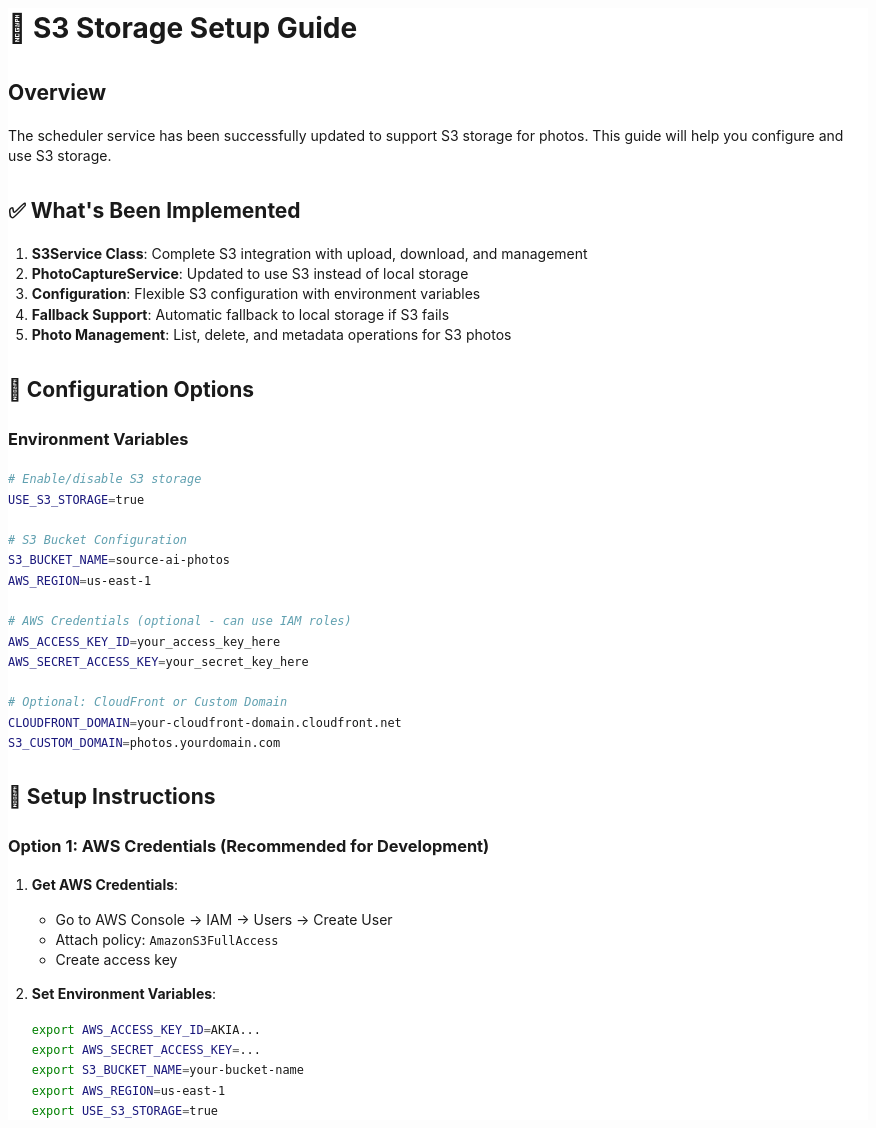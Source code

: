 # 🚀 S3 Storage Setup Guide

## Overview
The scheduler service has been successfully updated to support S3 storage for photos. This guide will help you configure and use S3 storage.

## ✅ What's Been Implemented

1. **S3Service Class**: Complete S3 integration with upload, download, and management
2. **PhotoCaptureService**: Updated to use S3 instead of local storage
3. **Configuration**: Flexible S3 configuration with environment variables
4. **Fallback Support**: Automatic fallback to local storage if S3 fails
5. **Photo Management**: List, delete, and metadata operations for S3 photos

## 🔧 Configuration Options

### Environment Variables

```bash
# Enable/disable S3 storage
USE_S3_STORAGE=true

# S3 Bucket Configuration
S3_BUCKET_NAME=source-ai-photos
AWS_REGION=us-east-1

# AWS Credentials (optional - can use IAM roles)
AWS_ACCESS_KEY_ID=your_access_key_here
AWS_SECRET_ACCESS_KEY=your_secret_key_here

# Optional: CloudFront or Custom Domain
CLOUDFRONT_DOMAIN=your-cloudfront-domain.cloudfront.net
S3_CUSTOM_DOMAIN=photos.yourdomain.com
```

## 🚀 Setup Instructions

### Option 1: AWS Credentials (Recommended for Development)

1. **Get AWS Credentials**:
   - Go to AWS Console → IAM → Users → Create User
   - Attach policy: `AmazonS3FullAccess`
   - Create access key

2. **Set Environment Variables**:
   ```bash
   export AWS_ACCESS_KEY_ID=AKIA...
   export AWS_SECRET_ACCESS_KEY=...
   export S3_BUCKET_NAME=your-bucket-name
   export AWS_REGION=us-east-1
   export USE_S3_STORAGE=true
   ```
